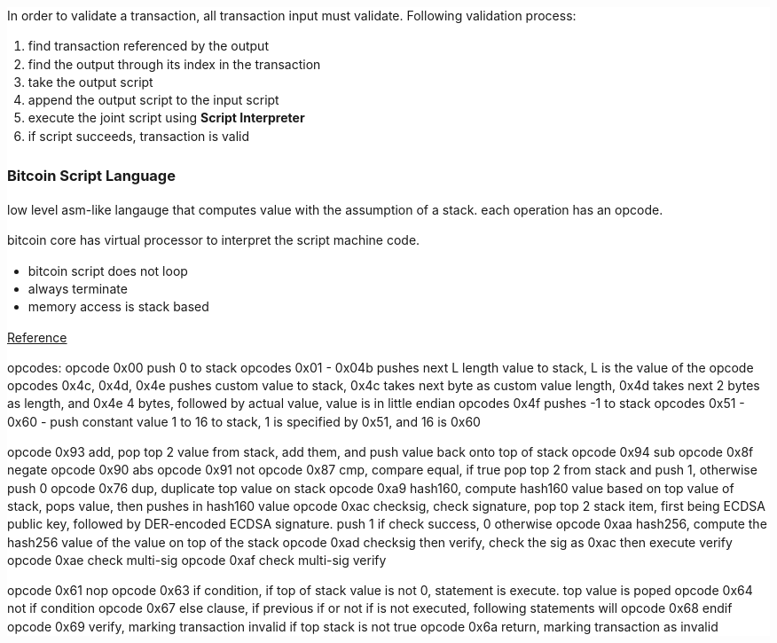 In order to validate a transaction, all transaction input must validate. Following validation process:
  1. find transaction referenced by the output
  2. find the output through its index in the transaction
  3. take the output script
  4. append the output script to the input script
  5. execute the joint script using **Script Interpreter**
  6. if script succeeds, transaction is valid

### Bitcoin Script Language
low level asm-like langauge that computes value with the assumption of a stack. each operation has an opcode.

bitcoin core has virtual processor to interpret the script machine code. 

* bitcoin script does not loop
* always terminate
* memory access is stack based

[Reference](https://en.bitcoin.it/wiki/Script)

opcodes:
opcode  0x00 push 0 to stack
opcodes 0x01 - 0x04b pushes next L length value to stack, L is the value of the opcode
opcodes 0x4c, 0x4d, 0x4e pushes custom value to stack, 0x4c takes next byte as custom value length, 0x4d takes next 2 bytes as length, and 0x4e 4 bytes, followed by actual value, value is in little endian
opcodes 0x4f pushes -1 to stack
opcodes 0x51 - 0x60 - push constant value 1 to 16 to stack, 1 is specified by 0x51, and 16 is 0x60

opcode  0x93 add, pop top 2 value from stack, add them, and push value back onto top of stack
opcode  0x94 sub
opcode  0x8f negate
opcode  0x90 abs
opcode  0x91 not
opcode  0x87 cmp, compare equal, if true pop top 2 from stack and push 1, otherwise push 0
opcode  0x76 dup, duplicate top value on stack 
opcode  0xa9 hash160, compute hash160 value based on top value of stack, pops value, then pushes in hash160 value
opcode  0xac checksig, check signature, pop top 2 stack item, first being ECDSA public key, followed by DER-encoded ECDSA signature. push 1 if check success, 0 otherwise
opcode  0xaa hash256, compute the hash256 value of the value on top of the stack
opcode  0xad checksig then verify, check the sig as 0xac then execute verify
opcode  0xae check multi-sig
opcode  0xaf check multi-sig verify

opcode  0x61 nop
opcode  0x63 if condition, if top of stack value is not 0, statement is execute. top value is poped
opcode  0x64 not if condition
opcode  0x67 else clause, if previous if or not if is not executed, following statements will
opcode  0x68 endif
opcode  0x69 verify, marking transaction invalid if top stack is not true
opcode  0x6a return, marking transaction as invalid
